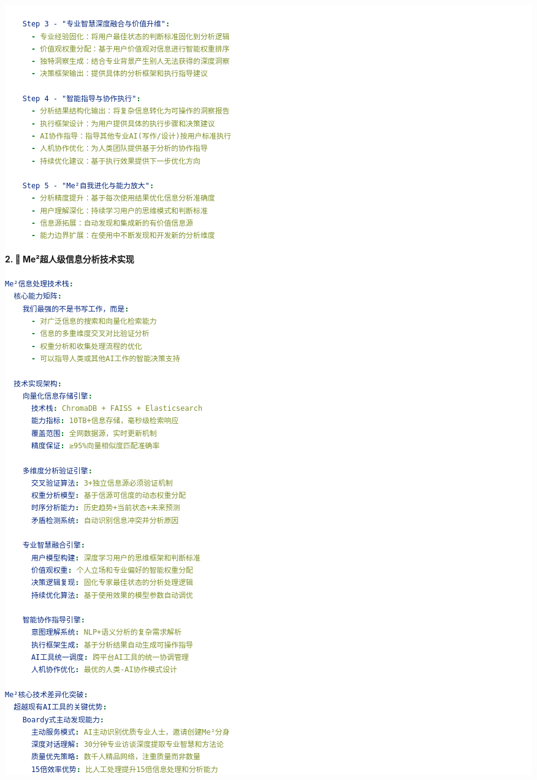 ```yaml
    
    Step 3 - "专业智慧深度融合与价值升维":
      - 专业经验固化：将用户最佳状态的判断标准固化到分析逻辑
      - 价值观权重分配：基于用户价值观对信息进行智能权重排序
      - 独特洞察生成：结合专业背景产生别人无法获得的深度洞察
      - 决策框架输出：提供具体的分析框架和执行指导建议
    
    Step 4 - "智能指导与协作执行":
      - 分析结果结构化输出：将复杂信息转化为可操作的洞察报告
      - 执行框架设计：为用户提供具体的执行步骤和决策建议
      - AI协作指导：指导其他专业AI(写作/设计)按用户标准执行
      - 人机协作优化：为人类团队提供基于分析的协作指导
      - 持续优化建议：基于执行效果提供下一步优化方向
    
    Step 5 - "Me²自我进化与能力放大":
      - 分析精度提升：基于每次使用结果优化信息分析准确度
      - 用户理解深化：持续学习用户的思维模式和判断标准
      - 信息源拓展：自动发现和集成新的有价值信息源
      - 能力边界扩展：在使用中不断发现和开发新的分析维度
```

#### **2. 🧠 Me²超人级信息分析技术实现**

```yaml
Me²信息处理技术栈:
  核心能力矩阵:
    我们最强的不是书写工作，而是:
      - 对广泛信息的搜索和向量化检索能力
      - 信息的多重维度交叉对比验证分析
      - 权重分析和收集处理流程的优化
      - 可以指导人类或其他AI工作的智能决策支持

  技术实现架构:
    向量化信息存储引擎:
      技术栈: ChromaDB + FAISS + Elasticsearch
      能力指标: 10TB+信息存储，毫秒级检索响应
      覆盖范围: 全网数据源，实时更新机制
      精度保证: ≥95%向量相似度匹配准确率
    
    多维度分析验证引擎:
      交叉验证算法: 3+独立信息源必须验证机制
      权重分析模型: 基于信源可信度的动态权重分配
      时序分析能力: 历史趋势+当前状态+未来预测
      矛盾检测系统: 自动识别信息冲突并分析原因
    
    专业智慧融合引擎:
      用户模型构建: 深度学习用户的思维框架和判断标准
      价值观权重: 个人立场和专业偏好的智能权重分配
      决策逻辑复现: 固化专家最佳状态的分析处理逻辑
      持续优化算法: 基于使用效果的模型参数自动调优
    
    智能协作指导引擎:
      意图理解系统: NLP+语义分析的复杂需求解析
      执行框架生成: 基于分析结果自动生成可操作指导
      AI工具统一调度: 跨平台AI工具的统一协调管理
      人机协作优化: 最优的人类-AI协作模式设计

Me²核心技术差异化突破:
  超越现有AI工具的关键优势:
    Boardy式主动发现能力:
      主动服务模式: AI主动识别优质专业人士，邀请创建Me²分身
      深度对话理解: 30分钟专业访谈深度提取专业智慧和方法论
      质量优先策略: 数千人精品网络，注重质量而非数量
      15倍效率优势: 比人工处理提升15倍信息处理和分析能力
```